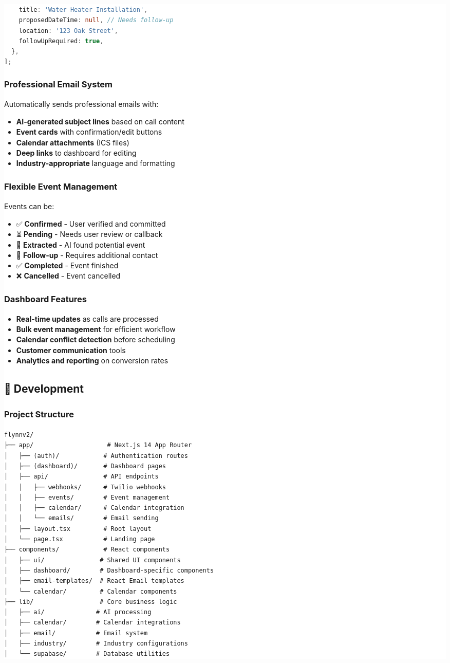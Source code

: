 ```typescript
    title: 'Water Heater Installation',
    proposedDateTime: null, // Needs follow-up
    location: '123 Oak Street',
    followUpRequired: true,
  },
];
```

### Professional Email System

Automatically sends professional emails with:

- **AI-generated subject lines** based on call content
- **Event cards** with confirmation/edit buttons
- **Calendar attachments** (ICS files)
- **Deep links** to dashboard for editing
- **Industry-appropriate** language and formatting

### Flexible Event Management

Events can be:

- ✅ **Confirmed** - User verified and committed
- ⏳ **Pending** - Needs user review or callback
- 📝 **Extracted** - AI found potential event
- 🔄 **Follow-up** - Requires additional contact
- ✅ **Completed** - Event finished
- ❌ **Cancelled** - Event cancelled

### Dashboard Features

- **Real-time updates** as calls are processed
- **Bulk event management** for efficient workflow
- **Calendar conflict detection** before scheduling
- **Customer communication** tools
- **Analytics and reporting** on conversion rates

## 🔧 Development

### Project Structure

```
flynnv2/
├── app/                    # Next.js 14 App Router
│   ├── (auth)/            # Authentication routes
│   ├── (dashboard)/       # Dashboard pages
│   ├── api/               # API endpoints
│   │   ├── webhooks/      # Twilio webhooks
│   │   ├── events/        # Event management
│   │   ├── calendar/      # Calendar integration
│   │   └── emails/        # Email sending
│   ├── layout.tsx         # Root layout
│   └── page.tsx           # Landing page
├── components/            # React components
│   ├── ui/               # Shared UI components
│   ├── dashboard/        # Dashboard-specific components
│   ├── email-templates/  # React Email templates
│   └── calendar/         # Calendar components
├── lib/                  # Core business logic
│   ├── ai/              # AI processing
│   ├── calendar/        # Calendar integrations
│   ├── email/           # Email system
│   ├── industry/        # Industry configurations
│   └── supabase/        # Database utilities
```